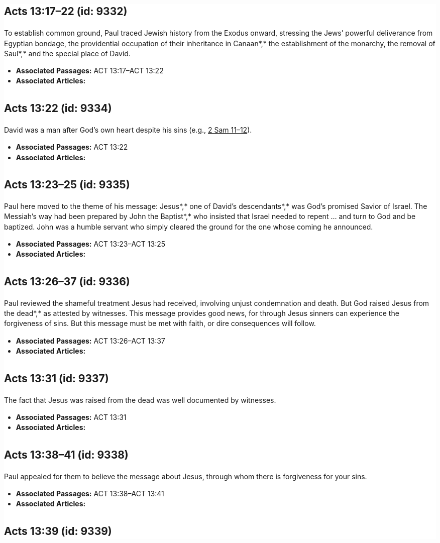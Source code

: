 ## Acts 13:17–22 (id: 9332)

To establish common ground, Paul traced Jewish history from the Exodus onward, stressing the Jews’ powerful deliverance from Egyptian bondage, the providential occupation of their inheritance in Canaan*,* the establishment of the monarchy, the removal of Saul*,* and the special place of David.

* **Associated Passages:** ACT 13:17–ACT 13:22
* **Associated Articles:** 

## Acts 13:22 (id: 9334)

David was a man after God’s own heart despite his sins (e.g., [2 Sam 11–12](https://ref.ly/2Sam11:1-2Sam12:31)).

* **Associated Passages:** ACT 13:22
* **Associated Articles:** 

## Acts 13:23–25 (id: 9335)

Paul here moved to the theme of his message: Jesus*,* one of David’s descendants*,* was God’s promised Savior of Israel. The Messiah’s way had been prepared by John the Baptist*,* who insisted that Israel needed to repent … and turn to God and be baptized. John was a humble servant who simply cleared the ground for the one whose coming he announced.

* **Associated Passages:** ACT 13:23–ACT 13:25
* **Associated Articles:** 

## Acts 13:26–37 (id: 9336)

Paul reviewed the shameful treatment Jesus had received, involving unjust condemnation and death. But God raised Jesus from the dead*,* as attested by witnesses. This message provides good news, for through Jesus sinners can experience the forgiveness of sins. But this message must be met with faith, or dire consequences will follow.

* **Associated Passages:** ACT 13:26–ACT 13:37
* **Associated Articles:** 

## Acts 13:31 (id: 9337)

The fact that Jesus was raised from the dead was well documented by witnesses.

* **Associated Passages:** ACT 13:31
* **Associated Articles:** 

## Acts 13:38–41 (id: 9338)

Paul appealed for them to believe the message about Jesus, through whom there is forgiveness for your sins.

* **Associated Passages:** ACT 13:38–ACT 13:41
* **Associated Articles:** 

## Acts 13:39 (id: 9339)
